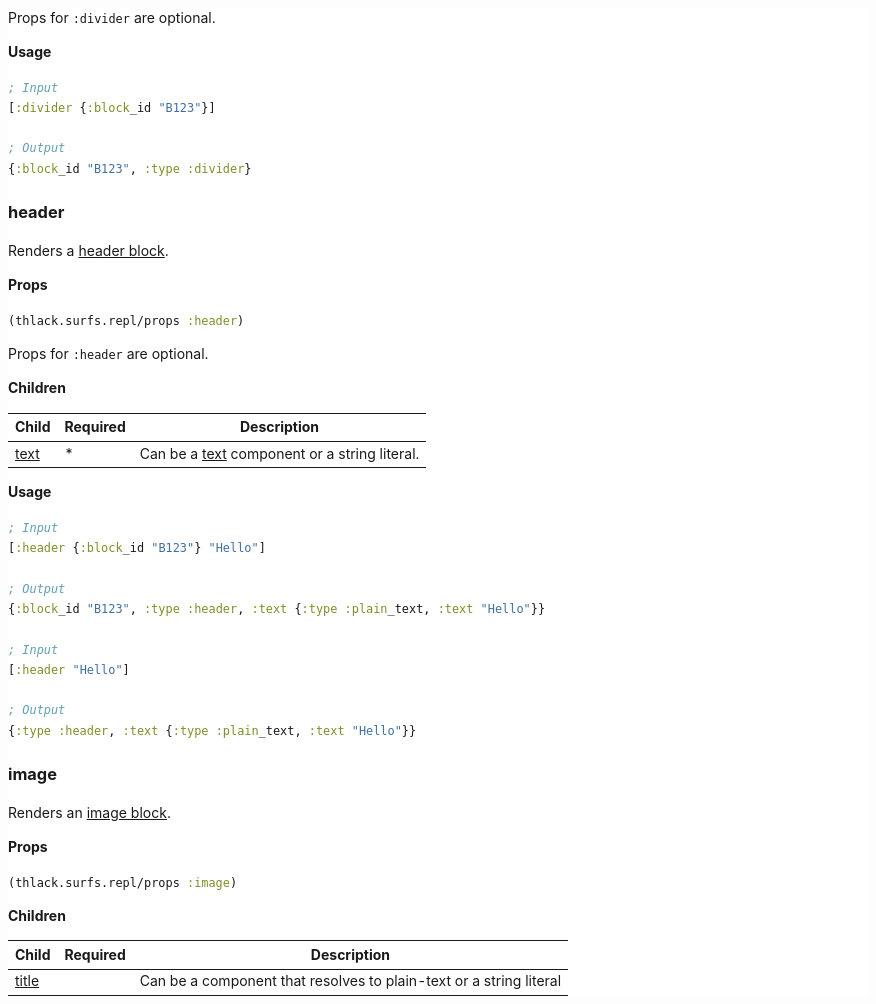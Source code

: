 Props for `:divider` are optional.

**Usage**

```clojure
; Input
[:divider {:block_id "B123"}]

; Output
{:block_id "B123", :type :divider}
```

### header

Renders a [header block](https://api.slack.com/reference/block-kit/blocks#header).

**Props**

```clojure
(thlack.surfs.repl/props :header)
```

Props for `:header` are optional.

**Children**

Child | Required | Description
------|----------|------------
[text](#text)| * | Can be a [text](#text) component or a string literal.

**Usage**

```clojure
; Input
[:header {:block_id "B123"} "Hello"]

; Output
{:block_id "B123", :type :header, :text {:type :plain_text, :text "Hello"}}

; Input
[:header "Hello"]

; Output
{:type :header, :text {:type :plain_text, :text "Hello"}}
```

### image

Renders an [image block](https://api.slack.com/reference/block-kit/blocks#image).

**Props**

```clojure
(thlack.surfs.repl/props :image)
```

**Children**

Child | Required | Description
------|----------|------------
[title](#plain-text)|  | Can be a component that resolves to plain-text or a string literal |
